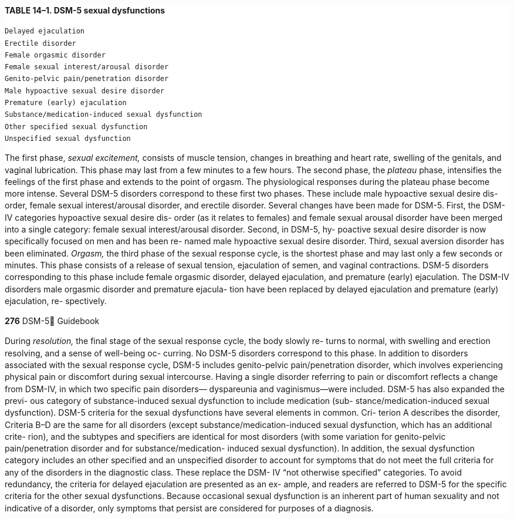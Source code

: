 **TABLE 14–1. DSM-5 sexual dysfunctions**

```
Delayed ejaculation
Erectile disorder
Female orgasmic disorder
Female sexual interest/arousal disorder
Genito-pelvic pain/penetration disorder
Male hypoactive sexual desire disorder
Premature (early) ejaculation
Substance/medication-induced sexual dysfunction
Other specified sexual dysfunction
Unspecified sexual dysfunction
```
The first phase, _sexual excitement,_ consists of muscle tension, changes in breathing
and heart rate, swelling of the genitals, and vaginal lubrication. This phase may last
from a few minutes to a few hours. The second phase, the _plateau_ phase, intensifies
the feelings of the first phase and extends to the point of orgasm. The physiological
responses during the plateau phase become more intense. Several DSM-5 disorders
correspond to these first two phases. These include male hypoactive sexual desire dis-
order, female sexual interest/arousal disorder, and erectile disorder. Several changes
have been made for DSM-5. First, the DSM-IV categories hypoactive sexual desire dis-
order (as it relates to females) and female sexual arousal disorder have been merged
into a single category: female sexual interest/arousal disorder. Second, in DSM-5, hy-
poactive sexual desire disorder is now specifically focused on men and has been re-
named male hypoactive sexual desire disorder. Third, sexual aversion disorder has
been eliminated.
_Orgasm,_ the third phase of the sexual response cycle, is the shortest phase and may
last only a few seconds or minutes. This phase consists of a release of sexual tension,
ejaculation of semen, and vaginal contractions. DSM-5 disorders corresponding to this
phase include female orgasmic disorder, delayed ejaculation, and premature (early)
ejaculation. The DSM-IV disorders male orgasmic disorder and premature ejacula-
tion have been replaced by delayed ejaculation and premature (early) ejaculation, re-
spectively.


**276** DSM-5 Guidebook

During _resolution,_ the final stage of the sexual response cycle, the body slowly re-
turns to normal, with swelling and erection resolving, and a sense of well-being oc-
curring. No DSM-5 disorders correspond to this phase.
In addition to disorders associated with the sexual response cycle, DSM-5 includes
genito-pelvic pain/penetration disorder, which involves experiencing physical pain
or discomfort during sexual intercourse. Having a single disorder referring to pain or
discomfort reflects a change from DSM-IV, in which two specific pain disorders—
dyspareunia and vaginismus—were included. DSM-5 has also expanded the previ-
ous category of substance-induced sexual dysfunction to include medication (sub-
stance/medication-induced sexual dysfunction).
DSM-5 criteria for the sexual dysfunctions have several elements in common. Cri-
terion A describes the disorder, Criteria B–D are the same for all disorders (except
substance/medication-induced sexual dysfunction, which has an additional crite-
rion), and the subtypes and specifiers are identical for most disorders (with some
variation for genito-pelvic pain/penetration disorder and for substance/medication-
induced sexual dysfunction). In addition, the sexual dysfunction category includes an
other specified and an unspecified disorder to account for symptoms that do not meet
the full criteria for any of the disorders in the diagnostic class. These replace the DSM-
IV “not otherwise specified” categories.
To avoid redundancy, the criteria for delayed ejaculation are presented as an ex-
ample, and readers are referred to DSM-5 for the specific criteria for the other sexual
dysfunctions. Because occasional sexual dysfunction is an inherent part of human
sexuality and not indicative of a disorder, only symptoms that persist are considered
for purposes of a diagnosis.
